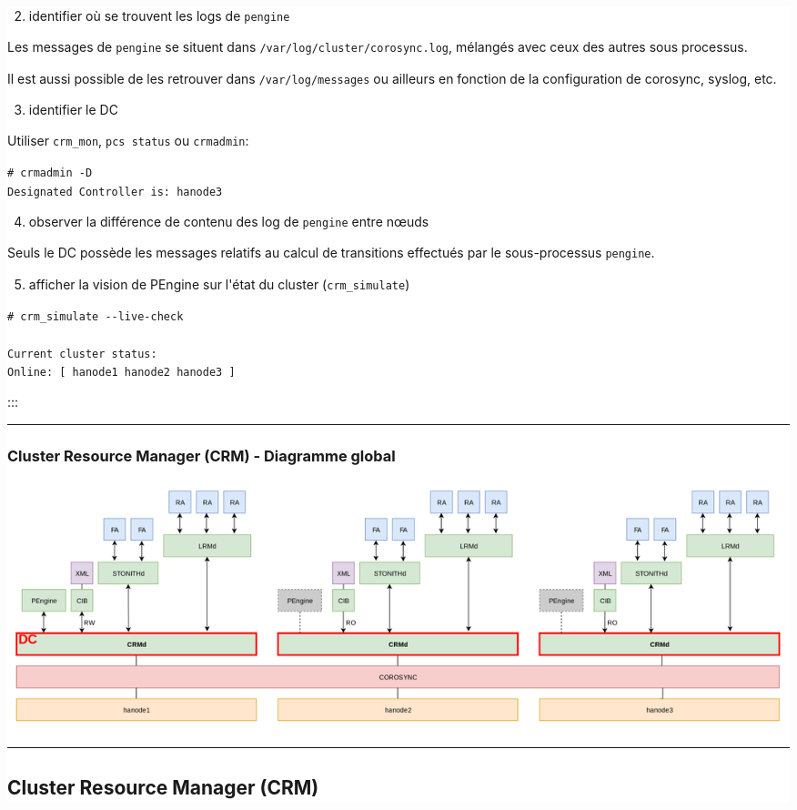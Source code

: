 2. identifier où se trouvent les logs de `pengine`

Les messages de `pengine` se situent dans `/var/log/cluster/corosync.log`,
mélangés avec ceux des autres sous processus.

Il est aussi possible de les retrouver dans `/var/log/messages` ou ailleurs en
fonction de la configuration de corosync, syslog, etc.

3. identifier le DC

Utiliser `crm_mon`, `pcs status` ou `crmadmin`:

~~~console
# crmadmin -D
Designated Controller is: hanode3
~~~

4. observer la différence de contenu des log de `pengine` entre nœuds

Seuls le DC possède les messages relatifs au calcul de transitions effectués
par le sous-processus `pengine`.

5. afficher la vision de PEngine sur l'état du cluster (`crm_simulate`)

~~~console
# crm_simulate --live-check

Current cluster status:
Online: [ hanode1 hanode2 hanode3 ]

~~~

:::

-----

### Cluster Resource Manager (CRM) - Diagramme global

![Diagramme CRM](medias/pcmk-archi-crmd.png)

-----

## Cluster Resource Manager (CRM)
